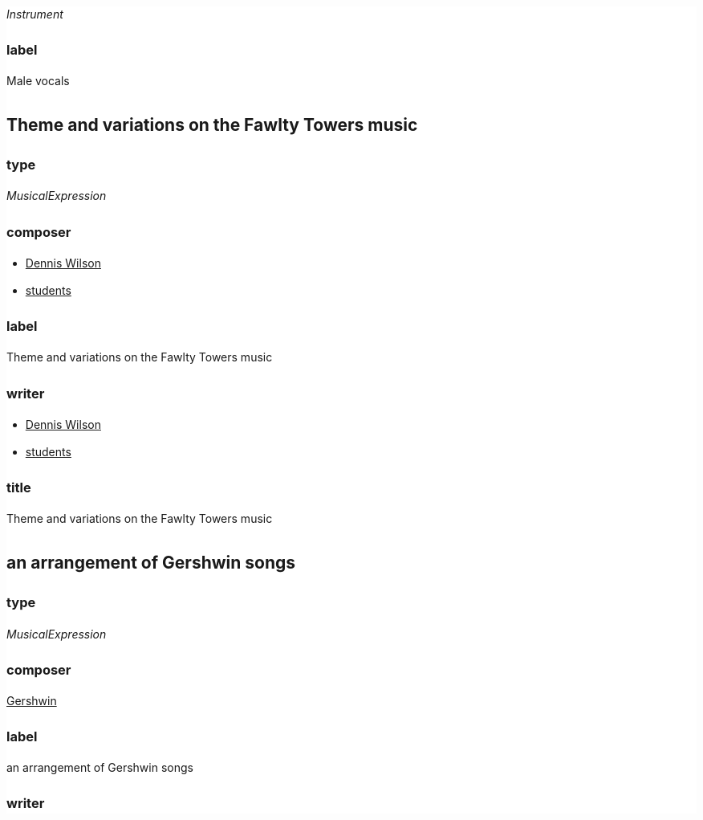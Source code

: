 
*Instrument*

### label


Male vocals

## Theme and variations on the Fawlty Towers music

### type


*MusicalExpression*

### composer

 - [Dennis Wilson](#Dennis-Wilson)

 - [students](#students)

### label


Theme and variations on the Fawlty Towers music

### writer

 - [Dennis Wilson](#Dennis-Wilson)

 - [students](#students)

### title


Theme and variations on the Fawlty Towers music

## an arrangement of Gershwin songs

### type


*MusicalExpression*

### composer


[Gershwin](#Gershwin)

### label


an arrangement of Gershwin songs

### writer
